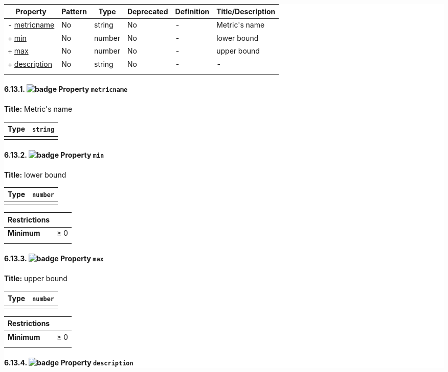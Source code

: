 | Property                                           | Pattern | Type   | Deprecated | Definition | Title/Description |
| -------------------------------------------------- | ------- | ------ | ---------- | ---------- | ----------------- |
| - [metricname](#design_locThreshold_metricname )   | No      | string | No         | -          | Metric's name     |
| + [min](#design_locThreshold_min )                 | No      | number | No         | -          | lower bound       |
| + [max](#design_locThreshold_max )                 | No      | number | No         | -          | upper bound       |
| + [description](#design_locThreshold_description ) | No      | string | No         | -          | -                 |
|                                                    |         |        |            |            |                   |

#### <a name="design_locThreshold_metricname"></a>6.13.1. ![badge](https://img.shields.io/badge/Optional-yellow) Property `metricname`

**Title:** Metric's name

| Type | `string` |
| ---- | -------- |
|      |          |

#### <a name="design_locThreshold_min"></a>6.13.2. ![badge](https://img.shields.io/badge/Required-blue) Property `min`

**Title:** lower bound

| Type | `number` |
| ---- | -------- |
|      |          |

| Restrictions |        |
| ------------ | ------ |
| **Minimum**  | &ge; 0 |
|              |        |

#### <a name="design_locThreshold_max"></a>6.13.3. ![badge](https://img.shields.io/badge/Required-blue) Property `max`

**Title:** upper bound

| Type | `number` |
| ---- | -------- |
|      |          |

| Restrictions |        |
| ------------ | ------ |
| **Minimum**  | &ge; 0 |
|              |        |

#### <a name="design_locThreshold_description"></a>6.13.4. ![badge](https://img.shields.io/badge/Required-blue) Property `description`
